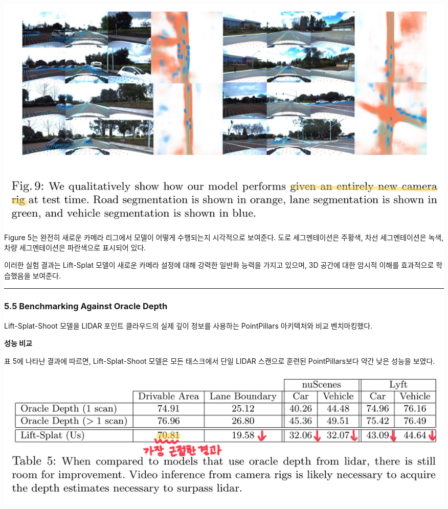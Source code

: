 ![image.png](../figs/1-17result_map_seg.png)

Figure 5는 완전히 새로운 카메라 리그에서 모델이 어떻게 수행되는지 시각적으로 보여준다. 도로 세그멘테이션은 주황색, 차선 세그멘테이션은 녹색, 차량 세그멘테이션은 파란색으로 표시되어 있다.

이러한 실험 결과는 Lift-Splat 모델이 새로운 카메라 설정에 대해 강력한 일반화 능력을 가지고 있으며, 3D 공간에 대한 암시적 이해를 효과적으로 학습했음을 보여준다.

---

### 5.5 Benchmarking Against Oracle Depth

Lift-Splat-Shoot 모델을 LIDAR 포인트 클라우드의 실제 깊이 정보를 사용하는 PointPillars 아키텍처와 비교 벤치마킹했다.

**성능 비교**

표 5에 나타난 결과에 따르면, Lift-Splat-Shoot 모델은 모든 태스크에서 단일 LIDAR 스캔으로 훈련된 PointPillars보다 약간 낮은 성능을 보였다.

![image.png](../figs/1-18result_oracle.png)
